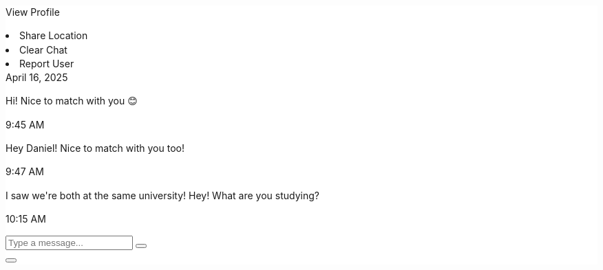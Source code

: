 <i class="ri-user-line mr-2 text-gray-600"></i>
<span>View Profile</span>
</li>
<li id="share-location-btn" class="px-4 py-2 hover:bg-gray-100 cursor-pointer flex items-center">
<i class="ri-share-line mr-2 text-gray-600"></i>
<span>Share Location</span>
</li>
<li class="px-4 py-2 hover:bg-gray-100 cursor-pointer flex items-center" onclick="showClearChatConfirmation()">
<i class="ri-delete-bin-line mr-2 text-gray-600"></i>
<span>Clear Chat</span>
</li>
<li class="px-4 py-2 hover:bg-gray-100 cursor-pointer flex items-center">
<i class="ri-flag-line mr-2 text-gray-600"></i>
<span>Report User</span>
</li>
</ul>
</div>
</div>
</div>
<div id="chat-messages" class="flex-grow p-4 overflow-y-auto">
<div class="space-y-4">
<div class="flex justify-center">
<div class="bg-white px-4 py-2 rounded-full text-xs text-gray-500">
April 16, 2025
</div>
</div>
<div class="flex justify-start">
<div class="bg-white rounded-lg rounded-tl-none px-4 py-3 max-w-[75%] shadow-sm">
<p class="text-gray-800">Hi! Nice to match with you 😊</p>
<p class="text-xs text-gray-500 text-right mt-1">9:45 AM</p>
</div>
</div>
<div class="flex justify-end">
<div class="bg-primary/10 rounded-lg rounded-tr-none px-4 py-3 max-w-[75%] shadow-sm">
<p class="text-gray-800">Hey Daniel! Nice to match with you too!</p>
<p class="text-xs text-gray-500 text-right mt-1">9:47 AM</p>
</div>
</div>
<div class="flex justify-start">
<div class="bg-white rounded-lg rounded-tl-none px-4 py-3 max-w-[75%] shadow-sm">
<p class="text-gray-800">I saw we're both at the same university! Hey! What are you studying?</p>
<p class="text-xs text-gray-500 text-right mt-1">10:15 AM</p>
</div>
</div>
</div>
</div>
<div class="p-4 bg-white border-t border-gray-200">
<div class="flex items-center space-x-2">
<div class="flex-grow relative">
<input type="text" id="message-input" placeholder="Type a message..." class="w-full pl-4 pr-10 py-3 bg-gray-100 border-none rounded-full focus:outline-none focus:ring-2 focus:ring-primary/50">
<button class="absolute right-3 top-1/2 transform -translate-y-1/2 w-8 h-8 flex items-center justify-center text-gray-500 hover:text-gray-700">
<i class="ri-emotion-line ri-lg"></i>
</button>
</div>
<button id="send-message" class="w-10 h-10 flex items-center justify-center bg-primary rounded-full text-white hover:bg-opacity-90 transition-colors" onclick="sendMessage()">
<i class="ri-send-plane-fill ri-lg"></i>
</button>
</div>
<div class="mt-3 flex flex-wrap gap-2">